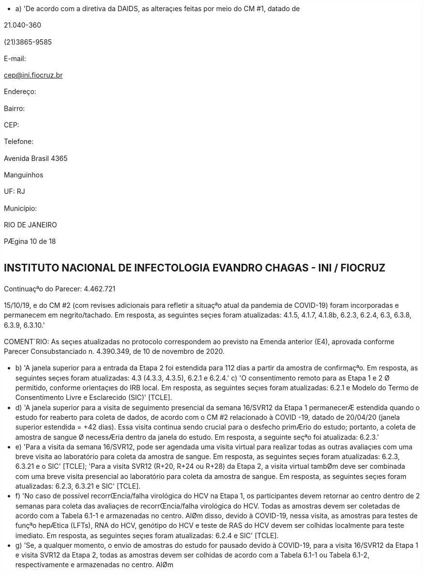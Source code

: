 - a) 'De acordo com a diretiva da DAIDS, as alteraçıes feitas por meio do CM #1, datado de

21.040-360

(21)3865-9585

E-mail:

cep@ini.fiocruz.br

Endereço:

Bairro:

CEP:

Telefone:

Avenida Brasil 4365

Manguinhos

UF: RJ

Município:

RIO DE JANEIRO

PÆgina 10 de 18

## INSTITUTO NACIONAL DE INFECTOLOGIA EVANDRO CHAGAS - INI / FIOCRUZ



Continuaçªo do Parecer: 4.462.721

15/10/19, e do CM #2 (com revisıes adicionais para refletir a situaçªo atual da pandemia de COVID-19) foram incorporadas e permanecem em negrito/tachado. Em resposta, as seguintes seçıes foram atualizadas:  4.1.5,  4.1.7,  4.1.8b,  6.2.3,  6.2.4,  6.3,  6.3.8,  6.3.9,  6.3.10.'

COMENT`RIO: As seçıes atualizadas no protocolo correspondem ao previsto na Emenda anterior (E4), aprovada conforme Parecer Consubstanciado n. 4.390.349, de 10 de novembro de 2020.

- b) 'A janela superior para a entrada da Etapa 2 foi estendida para 112 dias a partir da amostra de confirmaçªo. Em resposta, as seguintes seçıes foram atualizadas: 4.3 (4.3.3, 4.3.5), 6.2.1 e 6.2.4.' c) 'O consentimento remoto para as Etapa 1 e 2 Ø permitido, conforme orientaçıes do IRB local. Em resposta, as seguintes seçıes foram atualizadas: 6.2.1 e Modelo do Termo de Consentimento Livre e Esclarecido (SIC)' [TCLE].
- d) 'A janela superior para a visita de seguimento presencial da semana 16/SVR12 da Etapa 1 permanecerÆ estendida quando o estudo for reaberto para coleta de dados, de acordo com o CM #2 relacionado à COVID -19, datado de 20/04/20 (janela superior estendida = +42 dias). Essa visita continua sendo crucial para o desfecho primÆrio do estudo; portanto, a coleta de amostra de sangue Ø necessÆria dentro da janela do estudo. Em resposta, a seguinte seçªo foi atualizada: 6.2.3.'
- e) 'Para a visita da semana 16/SVR12, pode ser agendada uma visita virtual para realizar todas as outras avaliaçıes com uma breve visita ao laboratório para coleta da amostra de sangue. Em resposta, as seguintes seçıes foram atualizadas: 6.2.3, 6.3.21 e o SIC' [TCLE]; 'Para a visita SVR12 (R+20, R+24 ou R+28) da Etapa 2, a visita virtual tambØm deve ser combinada com uma breve visita presencial ao laboratório para coleta da amostra de sangue. Em resposta, as seguintes seçıes foram atualizadas: 6.2.3, 6.3.21 e SIC' [TCLE].
- f) 'No caso de possível recorrŒncia/falha virológica do HCV na Etapa 1, os participantes devem retornar ao centro dentro de 2 semanas para coleta das avaliaçıes de recorrŒncia/falha virológica do HCV. Todas as amostras devem ser coletadas de acordo com a Tabela 6.1-1 e armazenadas no centro. AlØm disso, devido à COVID-19, nessa visita, as amostras para testes de funçªo hepÆtica (LFTs), RNA do HCV, genótipo do HCV e teste de RAS do HCV devem ser colhidas localmente para teste imediato. Em resposta, as seguintes seçıes foram atualizadas: 6.2.4 e SIC' [TCLE].
- g) 'Se, a qualquer momento, o envio de amostras do estudo for pausado devido à COVID-19, para a visita 16/SVR12 da Etapa 1 e visita SVR12 da Etapa 2, todas as amostras devem ser colhidas de acordo com a Tabela 6.1-1 ou Tabela 6.1-2, respectivamente e armazenadas no centro. AlØm
